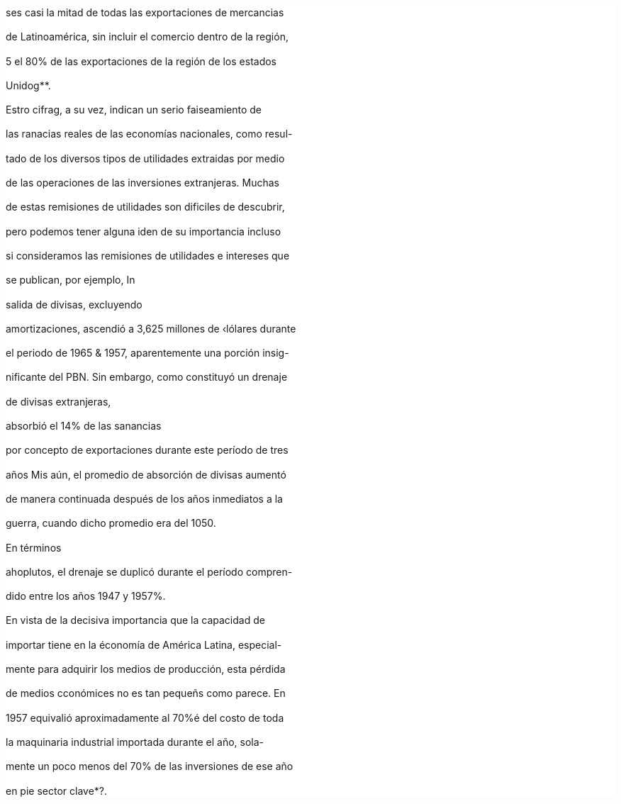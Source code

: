 ses casi la mitad de todas las exportaciones de mercancias

de Latinoamérica, sin incluir el comercio dentro de la región,

5 el 80% de las exportaciones de la región de los estados

Unidog**.

Estro cifrag, a su vez, indican un serio faiseamiento de

las ranacias reales de las economías nacionales, como resul-

tado de los diversos tipos de utilidades extraidas por medio

de las operaciones de las inversiones extranjeras. Muchas

de estas remisiones de utilidades son dificiles de descubrir,

pero podemos tener alguna iden de su importancia incluso

si consideramos las remisiones de utilidades e intereses que

se publican, por ejemplo, In

salida de divisas, excluyendo

amortizaciones, ascendió a 3,625 millones de ‹lólares durante

el periodo de 1965 & 1957, aparentemente una porción insig-

nificante del PBN. Sin embargo, como constituyó un drenaje

de divisas extranjeras,

absorbió el 14% de las sanancias

por concepto de exportaciones durante este período de tres

años Mis aún, el promedio de absorción de divisas aumentó

de manera continuada después de los años inmediatos a la

guerra, cuando dicho promedio era del 1050.

En términos

ahoplutos, el drenaje se duplicó durante el período compren-

dido entre los años 1947 y 1957%.

En vista de la decisiva importancia que la capacidad de

importar tiene en la économía de América Latina, especial-

mente para adquirir los medios de producción, esta pérdida

de medios cconómices no es tan pequeñs como parece. En

1957 equivalió aproximadamente al 70%é del costo de toda

la maquinaria industrial importada durante el año, sola-

mente un poco menos del 70% de las inversiones de ese año

en pie sector clave*?.
